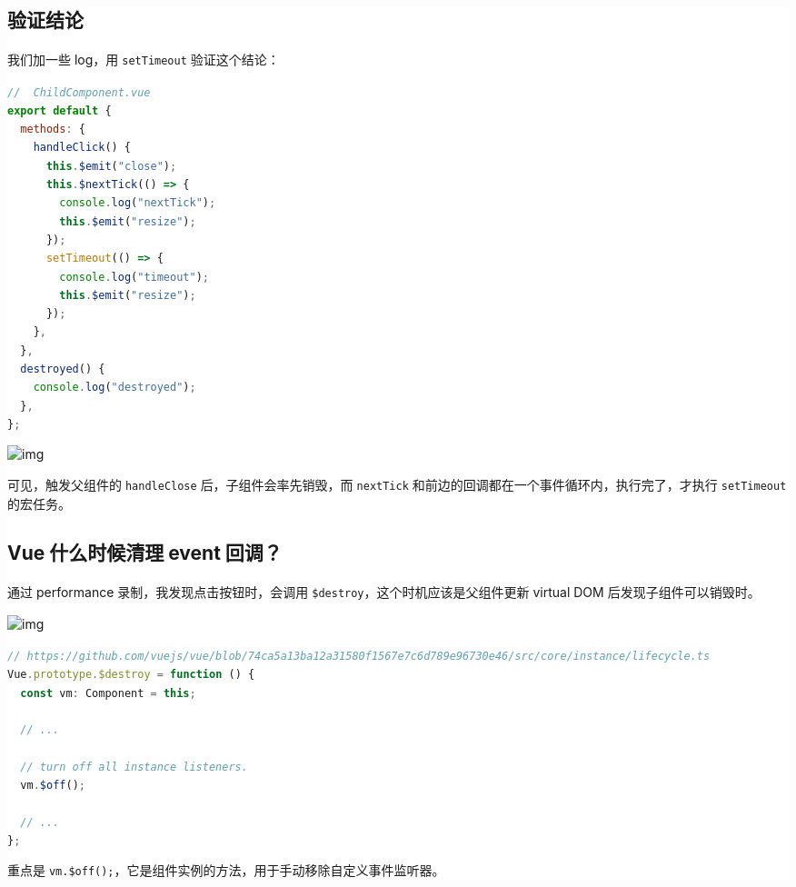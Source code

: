 ## 验证结论

我们加一些 log，用 `setTimeout` 验证这个结论：

```js
//  ChildComponent.vue
export default {
  methods: {
    handleClick() {
      this.$emit("close");
      this.$nextTick(() => {
        console.log("nextTick");
        this.$emit("resize");
      });
      setTimeout(() => {
        console.log("timeout");
        this.$emit("resize");
      });
    },
  },
  destroyed() {
    console.log("destroyed");
  },
};
```

![img](https://imbant-blog.oss-cn-shanghai.aliyuncs.com/blog-img/vue-emit-sourcecode/settimeout.gif)

可见，触发父组件的 `handleClose` 后，子组件会率先销毁，而 `nextTick` 和前边的回调都在一个事件循环内，执行完了，才执行 `setTimeout` 的宏任务。

## Vue 什么时候清理 event 回调？

通过 performance 录制，我发现点击按钮时，会调用 `$destroy`，这个时机应该是父组件更新 virtual DOM 后发现子组件可以销毁时。

![img](https://imbant-blog.oss-cn-shanghai.aliyuncs.com/blog-img/vue-emit-sourcecode/vuedestroy.png)

```typescript
// https://github.com/vuejs/vue/blob/74ca5a13ba12a31580f1567e7c6d789e96730e46/src/core/instance/lifecycle.ts
Vue.prototype.$destroy = function () {
  const vm: Component = this;

  // ...

  // turn off all instance listeners.
  vm.$off();

  // ...
};
```

重点是 `vm.$off();`，它是组件实例的方法，用于手动移除自定义事件监听器。
